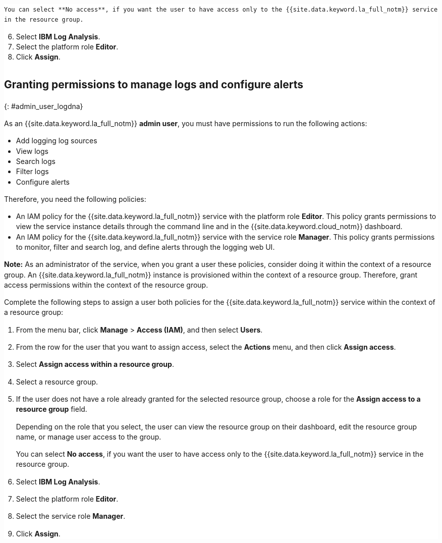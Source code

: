     You can select **No access**, if you want the user to have access only to the {{site.data.keyword.la_full_notm}} service in the resource group.

6. Select **IBM Log Analysis**.
7. Select the platform role **Editor**.
8. Click **Assign**.

## Granting permissions to manage logs and configure alerts
{: #admin_user_logdna}

As an {{site.data.keyword.la_full_notm}} **admin user**, you must have permissions to run the following actions:

* Add logging log sources
* View logs
* Search logs
* Filter logs
* Configure alerts

Therefore, you need the following policies:

* An IAM policy for the {{site.data.keyword.la_full_notm}} service with the platform role **Editor**. This policy grants permissions to view the service instance details through the command line and in the {{site.data.keyword.cloud_notm}} dashboard.
* An IAM policy for the {{site.data.keyword.la_full_notm}} service with the service role **Manager**. This policy grants permissions to monitor, filter and search log, and define alerts through the logging web UI.

**Note:** As an administrator of the service, when you grant a user these policies, consider doing it within the context of a resource group. An {{site.data.keyword.la_full_notm}} instance is provisioned within the context of a resource group. Therefore, grant access permissions within the context of the resource group.


Complete the following steps to assign a user both policies for the {{site.data.keyword.la_full_notm}} service within the context of a resource group:

1. From the menu bar, click **Manage** &gt; **Access (IAM)**, and then select **Users**.
2. From the row for the user that you want to assign access, select the **Actions** menu, and then click **Assign access**.
3. Select **Assign access within a resource group**.
4. Select a resource group.
5. If the user does not have a role already granted for the selected resource group, choose a role for the **Assign access to a resource group** field.

    Depending on the role that you select, the user can view the resource group on their dashboard, edit the resource group name, or manage user access to the group.

    You can select **No access**, if you want the user to have access only to the {{site.data.keyword.la_full_notm}} service in the resource group.

6. Select **IBM Log Analysis**.
7. Select the platform role **Editor**.
8. Select the service role **Manager**.
9. Click **Assign**.

